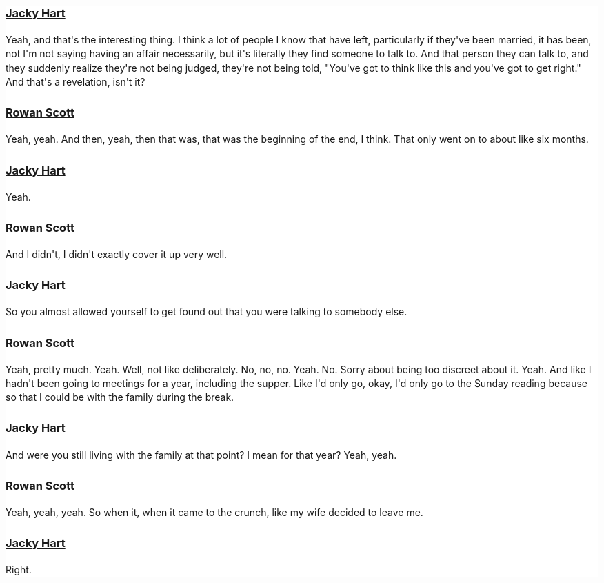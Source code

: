 ### [**Jacky Hart**](https://www.youtube.com/watch?v=D4GlKw6ArCU&t=2508s)

Yeah, and that's the interesting thing. I think a lot of people I know that have left, particularly if they've been married, it has been, not I'm not saying having an affair necessarily, but it's literally they find someone to talk to. And that person they can talk to, and they suddenly realize they're not being judged, they're not being told, "You've got to think like this and you've got to get right." And that's a revelation, isn't it?

### [**Rowan Scott**](https://www.youtube.com/watch?v=D4GlKw6ArCU&t=2530s)

Yeah, yeah. And then, yeah, then that was, that was the beginning of the end, I think. That only went on to about like six months.

### [**Jacky Hart**](https://www.youtube.com/watch?v=D4GlKw6ArCU&t=2538s)

Yeah.

### [**Rowan Scott**](https://www.youtube.com/watch?v=D4GlKw6ArCU&t=2539s)

And I didn't, I didn't exactly cover it up very well.

### [**Jacky Hart**](https://www.youtube.com/watch?v=D4GlKw6ArCU&t=2548s)

So you almost allowed yourself to get found out that you were talking to somebody else.

### [**Rowan Scott**](https://www.youtube.com/watch?v=D4GlKw6ArCU&t=2553s)

Yeah, pretty much. Yeah. Well, not like deliberately. No, no, no. Yeah. No. Sorry about being too discreet about it. Yeah. And like I hadn't been going to meetings for a year, including the supper. Like I'd only go, okay, I'd only go to the Sunday reading because so that I could be with the family during the break.

### [**Jacky Hart**](https://www.youtube.com/watch?v=D4GlKw6ArCU&t=2580s)

And were you still living with the family at that point? I mean for that year? Yeah, yeah.

### [**Rowan Scott**](https://www.youtube.com/watch?v=D4GlKw6ArCU&t=2584s)

Yeah, yeah, yeah. So when it, when it came to the crunch, like my wife decided to leave me.

### [**Jacky Hart**](https://www.youtube.com/watch?v=D4GlKw6ArCU&t=2589s)

Right.
